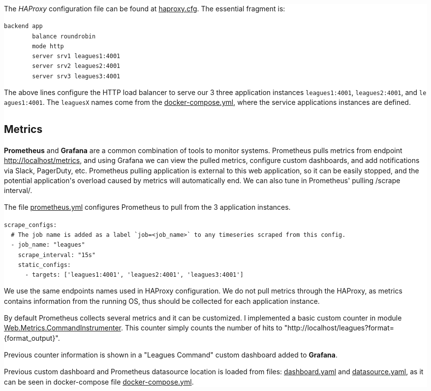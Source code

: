 The *HAProxy* configuration file can be found at [haproxy.cfg](./config/haproxy/haproxy.cfg). The essential fragment is:

```
backend app  
        balance roundrobin  
        mode http  
        server srv1 leagues1:4001
        server srv2 leagues2:4001
        server srv3 leagues3:4001
```

The above lines configure the HTTP load balancer to serve our 3 three application instances `leagues1:4001`, `leagues2:4001`, and `leagues1:4001`. The `leaguesX` names come from the [docker-compose.yml](docker-compose.yml), where the service applications instances are defined.

## Metrics

**Prometheus** and **Grafana** are a common combination of tools to monitor systems. Prometheus pulls metrics from endpoint [http://localhost/metrics](http://localhost/metrics), and using Grafana we can view the pulled metrics, configure custom dashboards, and add notifications via Slack, PagerDuty, etc. Prometheus pulling application is external to this web application, so it can be easily stopped, and the potential application's overload caused by metrics will automatically end. We can also tune in Prometheus' pulling /scrape interval/.

The file [prometheus.yml](./config/prometheus/prometheus.yml) configures Prometheus to pull from the 3 application instances.

```
scrape_configs:
  # The job name is added as a label `job=<job_name>` to any timeseries scraped from this config.
  - job_name: "leagues"
    scrape_interval: "15s"
    static_configs:
      - targets: ['leagues1:4001', 'leagues2:4001', 'leagues3:4001']
```

We use the same endpoints names used in HAProxy configuration. We do not pull metrics through the HAProxy, as metrics contains information from the running OS, thus should be collected for each application instance.

By default Prometheus collects several metrics and it can be customized. I implemented a basic custom counter in module [Web.Metrics.CommandInstrumenter](./lib/leagues_web/leagues_metrics/leagues_metrics_command_instrumenter.ex). This counter simply counts the number of hits to "http://localhost/leagues?format={format_output}".

Previous counter information is shown in a "Leagues Command" custom dashboard added to **Grafana**. 

Previous custom dashboard and Prometheus datasource location is loaded from files: [dashboard.yaml](./config/grafana/provisioning/dashboards/dashboard.yaml) and [datasource.yaml](./config/grafana/provisioning/datasources/datasource.yaml), as it can be seen in docker-compose file [docker-compose.yml](docker-compose.yml).


